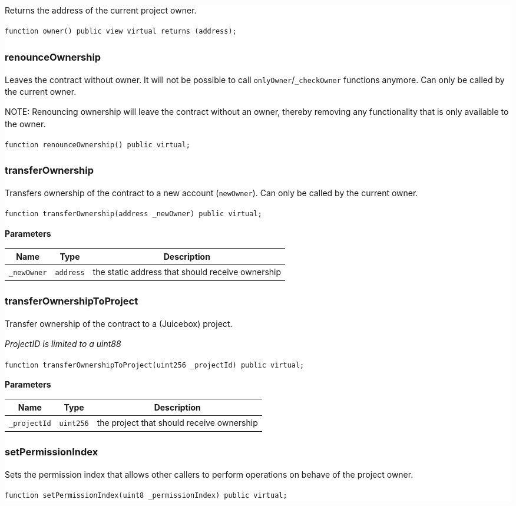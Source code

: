 Returns the address of the current project owner.

```solidity
function owner() public view virtual returns (address);
```

### renounceOwnership

Leaves the contract without owner. It will not be possible to call `onlyOwner`/`_checkOwner` functions anymore. Can only be called by the current owner.

NOTE: Renouncing ownership will leave the contract without an owner, thereby removing any functionality that is only available to the owner.

```solidity
function renounceOwnership() public virtual;
```

### transferOwnership

Transfers ownership of the contract to a new account (`newOwner`).
Can only be called by the current owner.

```solidity
function transferOwnership(address _newOwner) public virtual;
```

**Parameters**

|Name|Type|Description|
|----|----|-----------|
|`_newOwner`|`address`|the static address that should receive ownership|

### transferOwnershipToProject

Transfer ownership of the contract to a (Juicebox) project.

*ProjectID is limited to a uint88*

```solidity
function transferOwnershipToProject(uint256 _projectId) public virtual;
```

**Parameters**

|Name|Type|Description|
|----|----|-----------|
|`_projectId`|`uint256`|the project that should receive ownership|

### setPermissionIndex

Sets the permission index that allows other callers to perform operations on behave of the project owner.

```solidity
function setPermissionIndex(uint8 _permissionIndex) public virtual;
```
